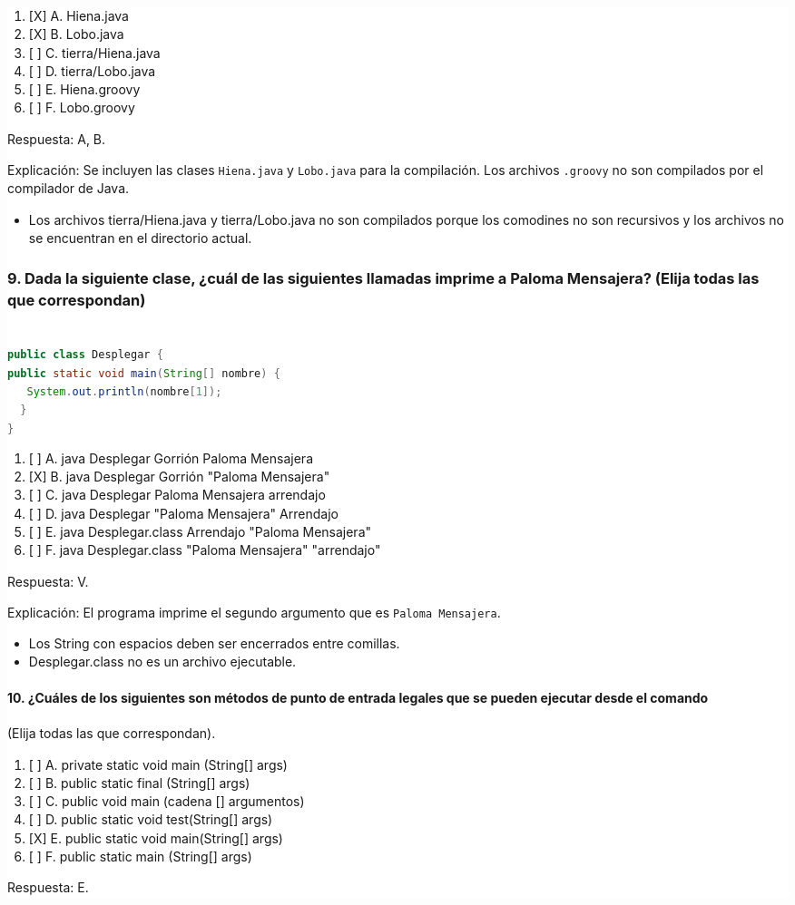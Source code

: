 1. [X] A. Hiena.java
1. [X] B. Lobo.java
1. [ ] C. tierra/Hiena.java
1. [ ] D. tierra/Lobo.java
1. [ ] E. Hiena.groovy
1. [ ] F. Lobo.groovy

Respuesta: A, B.

Explicación: Se incluyen las clases `Hiena.java` y `Lobo.java` para la compilación. Los archivos `.groovy` no son compilados por el compilador de Java.

- Los archivos tierra/Hiena.java y tierra/Lobo.java no son compilados porque los comodines no son recursivos y los archivos no se encuentran en el directorio actual.

### 9. Dada la siguiente clase, ¿cuál de las siguientes llamadas imprime a Paloma Mensajera? (Elija todas las que correspondan)

```java

public class Desplegar {
public static void main(String[] nombre) {
   System.out.println(nombre[1]);
  } 
}

```

1. [ ] A. java Desplegar Gorrión Paloma Mensajera
1. [X] B. java Desplegar Gorrión "Paloma Mensajera"
1. [ ] C. java Desplegar Paloma Mensajera arrendajo
1. [ ] D. java Desplegar "Paloma Mensajera" Arrendajo
1. [ ] E. java Desplegar.class Arrendajo "Paloma Mensajera"
1. [ ] F. java Desplegar.class "Paloma Mensajera" "arrendajo"

Respuesta:  V.

Explicación: El programa imprime el segundo argumento que es `Paloma Mensajera`.

- Los String con espacios deben ser encerrados entre comillas.
- Desplegar.class no es un archivo ejecutable.

#### 10. ¿Cuáles de los siguientes son métodos de punto de entrada legales que se pueden ejecutar desde el comando

(Elija todas las que correspondan).

1. [ ] A. private static void main (String[] args)
1. [ ] B. public static final (String[] args)
1. [ ] C. public void main (cadena [] argumentos)
1. [ ] D. public static void test(String[] args)
1. [X] E. public static void  main(String[] args)
1. [ ] F. public static main (String[] args)

Respuesta: E.

